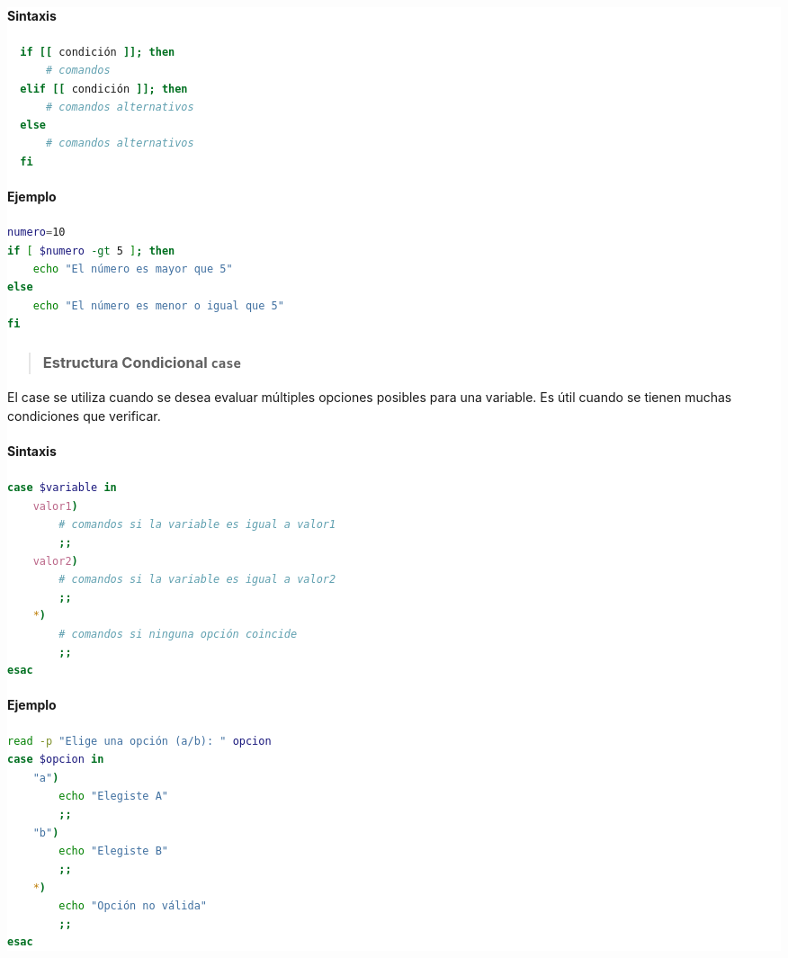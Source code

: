 #### Sintaxis

```bash
  if [[ condición ]]; then
      # comandos
  elif [[ condición ]]; then
      # comandos alternativos
  else
      # comandos alternativos
  fi
```

#### Ejemplo

```bash
numero=10
if [ $numero -gt 5 ]; then
    echo "El número es mayor que 5"
else
    echo "El número es menor o igual que 5"
fi
```

> ### Estructura Condicional `case`

El case se utiliza cuando se desea evaluar múltiples opciones posibles para una variable. Es útil cuando se tienen muchas condiciones que verificar.

#### Sintaxis

```bash
case $variable in
    valor1)
        # comandos si la variable es igual a valor1
        ;;
    valor2)
        # comandos si la variable es igual a valor2
        ;;
    *)
        # comandos si ninguna opción coincide
        ;;
esac
```

#### Ejemplo

```bash
read -p "Elige una opción (a/b): " opcion
case $opcion in
    "a")
        echo "Elegiste A"
        ;;
    "b")
        echo "Elegiste B"
        ;;
    *)
        echo "Opción no válida"
        ;;
esac
```
